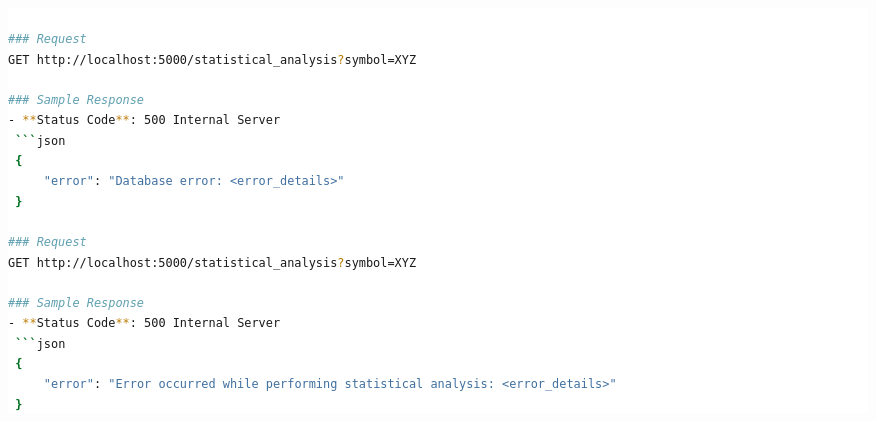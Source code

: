    ```bash
  
### Request
GET http://localhost:5000/statistical_analysis?symbol=XYZ

### Sample Response
- **Status Code**: 500 Internal Server
    ```json
    {
        "error": "Database error: <error_details>"
    }

### Request
GET http://localhost:5000/statistical_analysis?symbol=XYZ

### Sample Response
- **Status Code**: 500 Internal Server
    ```json
    {
        "error": "Error occurred while performing statistical analysis: <error_details>"
    }
